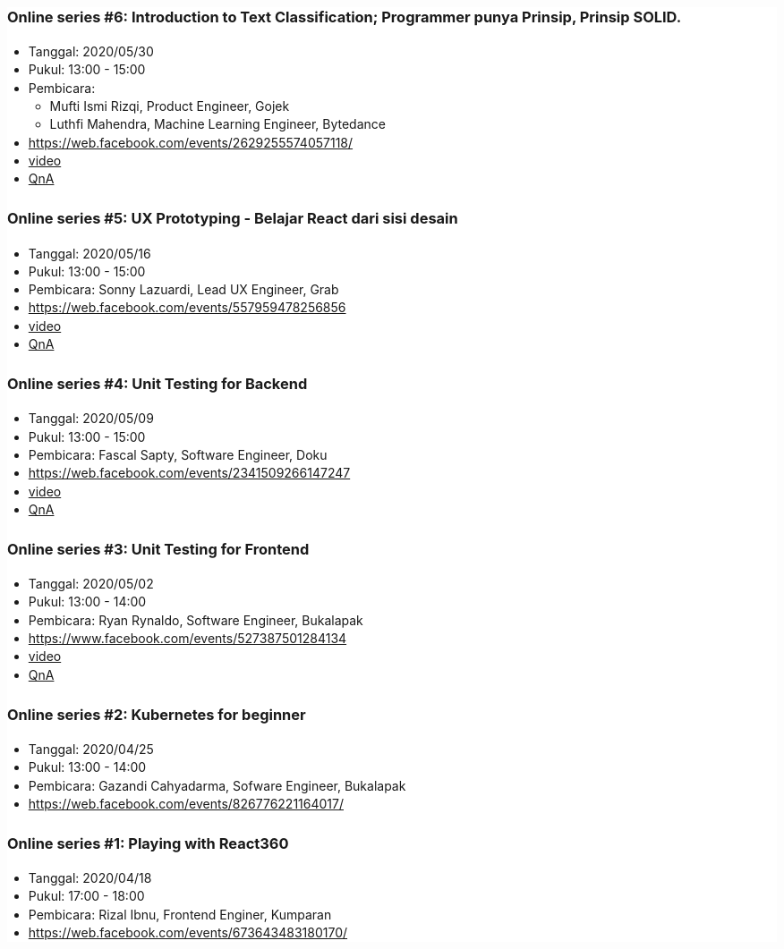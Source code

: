 ### Online series #6: Introduction to Text Classification; Programmer punya Prinsip, Prinsip SOLID.

- Tanggal: 2020/05/30
- Pukul: 13:00 - 15:00
- Pembicara: 
  - Mufti Ismi Rizqi, Product Engineer, Gojek
  - Luthfi Mahendra, Machine Learning Engineer, Bytedance
- https://web.facebook.com/events/2629255574057118/
- [video](https://web.facebook.com/groups/DevCJakarta/permalink/919535918471173/)
- [QnA](https://web.facebook.com/groups/DevCJakarta/permalink/919540688470696/)

### Online series #5: UX Prototyping - Belajar React dari sisi desain

- Tanggal: 2020/05/16
- Pukul: 13:00 - 15:00
- Pembicara: Sonny Lazuardi, Lead UX Engineer, Grab
- https://web.facebook.com/events/557959478256856
- [video](https://www.facebook.com/groups/DevCJakarta/permalink/905988843159214/)
- [QnA](https://www.facebook.com/groups/DevCJakarta/permalink/905990726492359/)

### Online series #4: Unit Testing for Backend

- Tanggal: 2020/05/09
- Pukul: 13:00 - 15:00
- Pembicara: Fascal Sapty, Software Engineer, Doku
- https://web.facebook.com/events/2341509266147247
- [video](https://www.facebook.com/groups/DevCJakarta/permalink/901216390303126)
- [QnA](https://www.facebook.com/groups/DevCJakarta/permalink/901224510302314)

### Online series #3: Unit Testing for Frontend

- Tanggal: 2020/05/02
- Pukul: 13:00 - 14:00
- Pembicara: Ryan Rynaldo, Software Engineer, Bukalapak
- https://www.facebook.com/events/527387501284134
- [video](https://www.facebook.com/groups/DevCJakarta/permalink/896314084126690)
- [QnA](https://www.facebook.com/groups/DevCJakarta/permalink/896321094125989)

### Online series #2: Kubernetes for beginner

- Tanggal: 2020/04/25
- Pukul: 13:00 - 14:00
- Pembicara: Gazandi Cahyadarma, Sofware Engineer, Bukalapak
- https://web.facebook.com/events/826776221164017/

### Online series #1: Playing with React360

- Tanggal: 2020/04/18
- Pukul: 17:00 - 18:00
- Pembicara: Rizal Ibnu, Frontend Enginer, Kumparan
- https://web.facebook.com/events/673643483180170/
